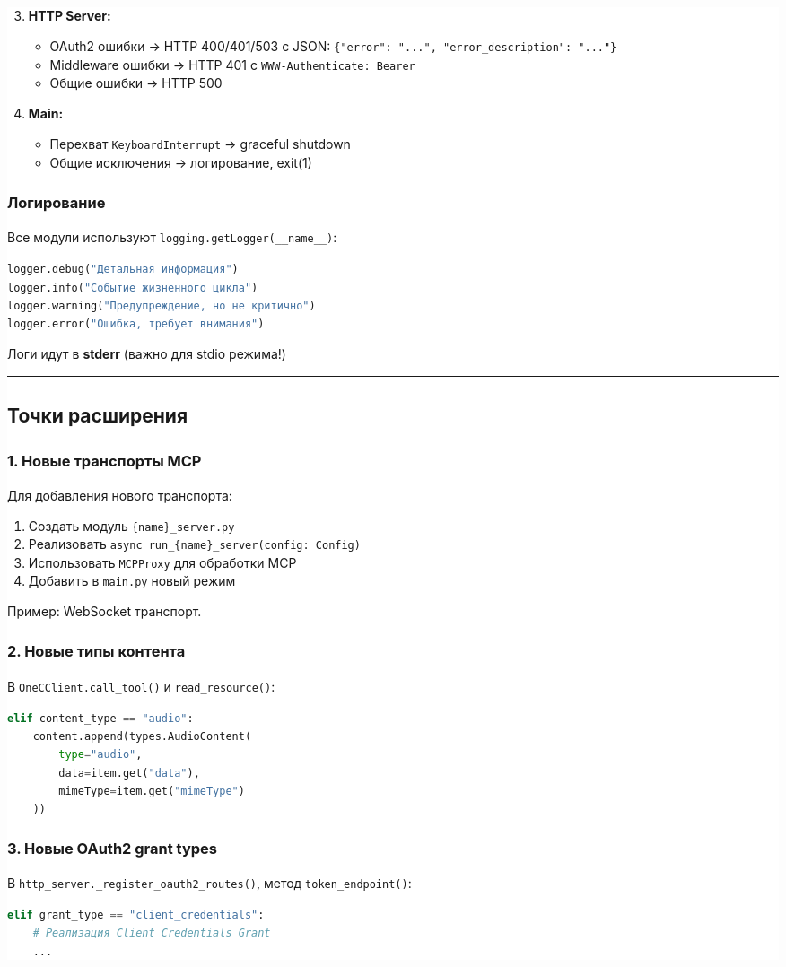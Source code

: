 3. **HTTP Server:**
   - OAuth2 ошибки → HTTP 400/401/503 с JSON: `{"error": "...", "error_description": "..."}`
   - Middleware ошибки → HTTP 401 с `WWW-Authenticate: Bearer`
   - Общие ошибки → HTTP 500

4. **Main:**
   - Перехват `KeyboardInterrupt` → graceful shutdown
   - Общие исключения → логирование, exit(1)

### Логирование

Все модули используют `logging.getLogger(__name__)`:

```python
logger.debug("Детальная информация")
logger.info("Событие жизненного цикла")
logger.warning("Предупреждение, но не критично")
logger.error("Ошибка, требует внимания")
```

Логи идут в **stderr** (важно для stdio режима!)

---

## Точки расширения

### 1. Новые транспорты MCP

Для добавления нового транспорта:

1. Создать модуль `{name}_server.py`
2. Реализовать `async run_{name}_server(config: Config)`
3. Использовать `MCPProxy` для обработки MCP
4. Добавить в `main.py` новый режим

Пример: WebSocket транспорт.

### 2. Новые типы контента

В `OneCClient.call_tool()` и `read_resource()`:

```python
elif content_type == "audio":
	content.append(types.AudioContent(
		type="audio",
		data=item.get("data"),
		mimeType=item.get("mimeType")
	))
```

### 3. Новые OAuth2 grant types

В `http_server._register_oauth2_routes()`, метод `token_endpoint()`:

```python
elif grant_type == "client_credentials":
	# Реализация Client Credentials Grant
	...
```
